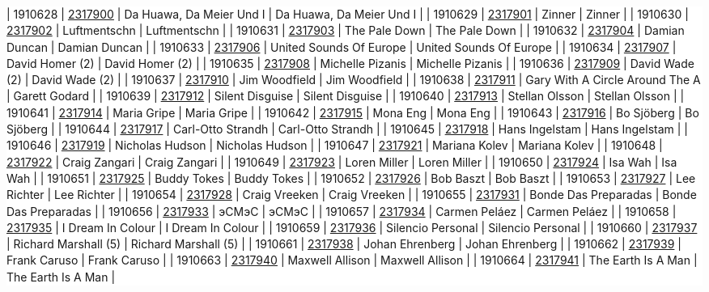 | 1910628 | [2317900](https://www.discogs.com/artist/2317900) | Da Huawa, Da Meier Und I | Da Huawa, Da Meier Und I |
| 1910629 | [2317901](https://www.discogs.com/artist/2317901) | Zinner | Zinner |
| 1910630 | [2317902](https://www.discogs.com/artist/2317902) | Luftmentschn | Luftmentschn |
| 1910631 | [2317903](https://www.discogs.com/artist/2317903) | The Pale Down | The Pale Down |
| 1910632 | [2317904](https://www.discogs.com/artist/2317904) | Damian Duncan | Damian Duncan |
| 1910633 | [2317906](https://www.discogs.com/artist/2317906) | United Sounds Of Europe | United Sounds Of Europe |
| 1910634 | [2317907](https://www.discogs.com/artist/2317907) | David Homer (2) | David Homer (2) |
| 1910635 | [2317908](https://www.discogs.com/artist/2317908) | Michelle Pizanis | Michelle Pizanis |
| 1910636 | [2317909](https://www.discogs.com/artist/2317909) | David Wade (2) | David Wade (2) |
| 1910637 | [2317910](https://www.discogs.com/artist/2317910) | Jim Woodfield | Jim Woodfield |
| 1910638 | [2317911](https://www.discogs.com/artist/2317911) | Gary With A Circle Around The A | Garett Godard |
| 1910639 | [2317912](https://www.discogs.com/artist/2317912) | Silent Disguise | Silent Disguise |
| 1910640 | [2317913](https://www.discogs.com/artist/2317913) | Stellan Olsson | Stellan Olsson |
| 1910641 | [2317914](https://www.discogs.com/artist/2317914) | Maria Gripe | Maria Gripe |
| 1910642 | [2317915](https://www.discogs.com/artist/2317915) | Mona Eng | Mona Eng |
| 1910643 | [2317916](https://www.discogs.com/artist/2317916) | Bo Sjöberg | Bo Sjöberg |
| 1910644 | [2317917](https://www.discogs.com/artist/2317917) | Carl-Otto Strandh | Carl-Otto Strandh |
| 1910645 | [2317918](https://www.discogs.com/artist/2317918) | Hans Ingelstam | Hans Ingelstam |
| 1910646 | [2317919](https://www.discogs.com/artist/2317919) | Nicholas Hudson | Nicholas Hudson |
| 1910647 | [2317921](https://www.discogs.com/artist/2317921) | Mariana Kolev | Mariana Kolev |
| 1910648 | [2317922](https://www.discogs.com/artist/2317922) | Craig Zangari | Craig Zangari |
| 1910649 | [2317923](https://www.discogs.com/artist/2317923) | Loren Miller | Loren Miller |
| 1910650 | [2317924](https://www.discogs.com/artist/2317924) | Isa Wah | Isa Wah |
| 1910651 | [2317925](https://www.discogs.com/artist/2317925) | Buddy Tokes | Buddy Tokes |
| 1910652 | [2317926](https://www.discogs.com/artist/2317926) | Bob Baszt | Bob Baszt |
| 1910653 | [2317927](https://www.discogs.com/artist/2317927) | Lee Richter | Lee Richter |
| 1910654 | [2317928](https://www.discogs.com/artist/2317928) | Craig Vreeken | Craig Vreeken |
| 1910655 | [2317931](https://www.discogs.com/artist/2317931) | Bonde Das Preparadas | Bonde Das Preparadas |
| 1910656 | [2317933](https://www.discogs.com/artist/2317933) | эСМэС | эСМэС |
| 1910657 | [2317934](https://www.discogs.com/artist/2317934) | Carmen Peláez | Carmen Peláez |
| 1910658 | [2317935](https://www.discogs.com/artist/2317935) | I Dream In Colour | I Dream In Colour |
| 1910659 | [2317936](https://www.discogs.com/artist/2317936) | Silencio Personal | Silencio Personal |
| 1910660 | [2317937](https://www.discogs.com/artist/2317937) | Richard Marshall (5) | Richard Marshall (5) |
| 1910661 | [2317938](https://www.discogs.com/artist/2317938) | Johan Ehrenberg | Johan Ehrenberg |
| 1910662 | [2317939](https://www.discogs.com/artist/2317939) | Frank Caruso | Frank Caruso |
| 1910663 | [2317940](https://www.discogs.com/artist/2317940) | Maxwell Allison | Maxwell Allison |
| 1910664 | [2317941](https://www.discogs.com/artist/2317941) | The Earth Is A Man | The Earth Is A Man |